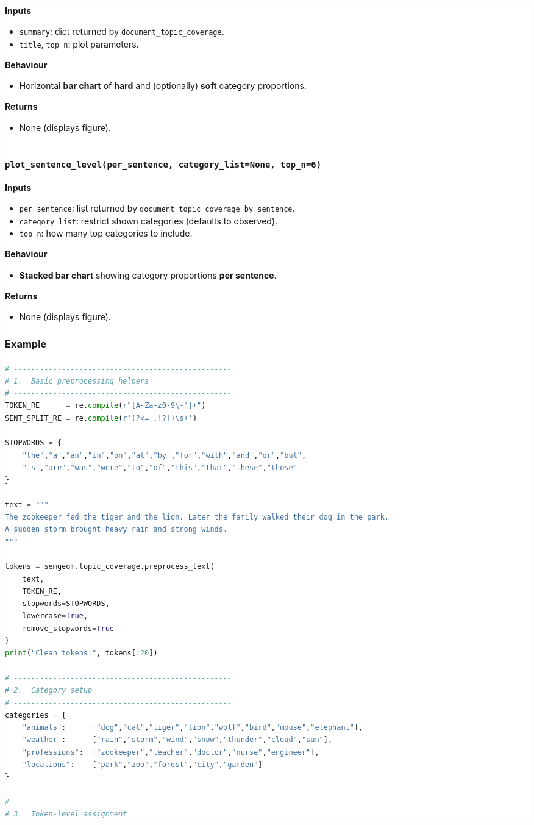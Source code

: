 **Inputs**  
- `summary`: dict returned by `document_topic_coverage`.  
- `title`, `top_n`: plot parameters.

**Behaviour**  
- Horizontal **bar chart** of **hard** and (optionally) **soft** category proportions.

**Returns**  
- None (displays figure).

---

### `plot_sentence_level(per_sentence, category_list=None, top_n=6)`

**Inputs**  
- `per_sentence`: list returned by `document_topic_coverage_by_sentence`.  
- `category_list`: restrict shown categories (defaults to observed).  
- `top_n`: how many top categories to include.

**Behaviour**  
- **Stacked bar chart** showing category proportions **per sentence**.

**Returns**  
- None (displays figure).

### Example

```python
# --------------------------------------------------
# 1.  Basic preprocessing helpers
# --------------------------------------------------
TOKEN_RE      = re.compile(r"[A-Za-z0-9\-']+")
SENT_SPLIT_RE = re.compile(r'(?<=[.!?])\s+')

STOPWORDS = {
    "the","a","an","in","on","at","by","for","with","and","or","but",
    "is","are","was","were","to","of","this","that","these","those"
}

text = """
The zookeeper fed the tiger and the lion. Later the family walked their dog in the park.
A sudden storm brought heavy rain and strong winds.
"""

tokens = semgeom.topic_coverage.preprocess_text(
    text,
    TOKEN_RE,
    stopwords=STOPWORDS,
    lowercase=True,
    remove_stopwords=True
)
print("Clean tokens:", tokens[:20])

# --------------------------------------------------
# 2.  Category setup
# --------------------------------------------------
categories = {
    "animals":      ["dog","cat","tiger","lion","wolf","bird","mouse","elephant"],
    "weather":      ["rain","storm","wind","snow","thunder","cloud","sun"],
    "professions":  ["zookeeper","teacher","doctor","nurse","engineer"],
    "locations":    ["park","zoo","forest","city","garden"]
}

# --------------------------------------------------
# 3.  Token-level assignment
```